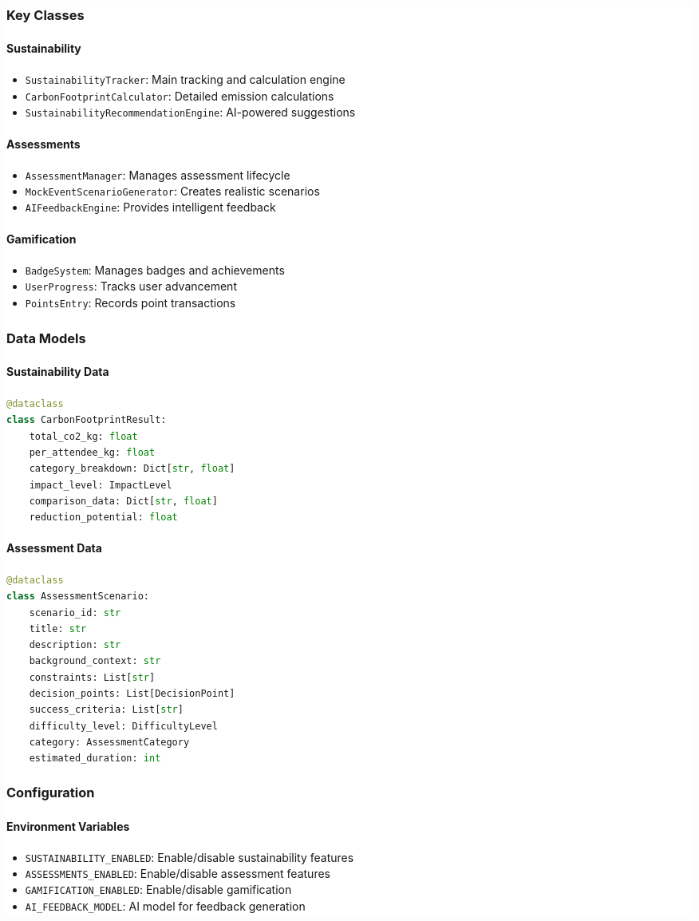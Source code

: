 ### Key Classes

#### Sustainability
- `SustainabilityTracker`: Main tracking and calculation engine
- `CarbonFootprintCalculator`: Detailed emission calculations
- `SustainabilityRecommendationEngine`: AI-powered suggestions

#### Assessments
- `AssessmentManager`: Manages assessment lifecycle
- `MockEventScenarioGenerator`: Creates realistic scenarios
- `AIFeedbackEngine`: Provides intelligent feedback

#### Gamification
- `BadgeSystem`: Manages badges and achievements
- `UserProgress`: Tracks user advancement
- `PointsEntry`: Records point transactions

### Data Models

#### Sustainability Data
```python
@dataclass
class CarbonFootprintResult:
    total_co2_kg: float
    per_attendee_kg: float
    category_breakdown: Dict[str, float]
    impact_level: ImpactLevel
    comparison_data: Dict[str, float]
    reduction_potential: float
```

#### Assessment Data
```python
@dataclass
class AssessmentScenario:
    scenario_id: str
    title: str
    description: str
    background_context: str
    constraints: List[str]
    decision_points: List[DecisionPoint]
    success_criteria: List[str]
    difficulty_level: DifficultyLevel
    category: AssessmentCategory
    estimated_duration: int
```

### Configuration

#### Environment Variables
- `SUSTAINABILITY_ENABLED`: Enable/disable sustainability features
- `ASSESSMENTS_ENABLED`: Enable/disable assessment features
- `GAMIFICATION_ENABLED`: Enable/disable gamification
- `AI_FEEDBACK_MODEL`: AI model for feedback generation
